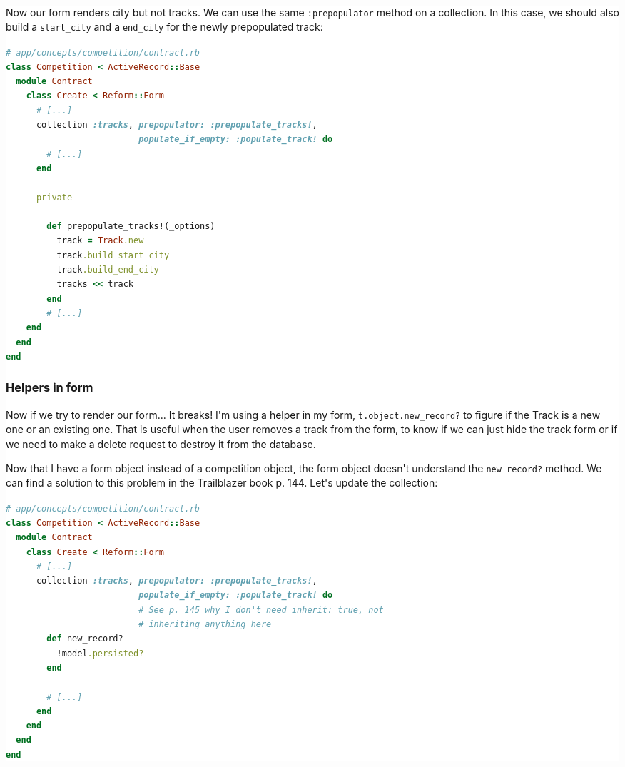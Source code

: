 Now our form renders city but not tracks. We can use the same `:prepopulator` method on a collection. In this case, we should also build a `start_city` and a `end_city` for the newly prepopulated track:

```ruby
# app/concepts/competition/contract.rb
class Competition < ActiveRecord::Base
  module Contract
    class Create < Reform::Form
      # [...]
      collection :tracks, prepopulator: :prepopulate_tracks!,
                          populate_if_empty: :populate_track! do
        # [...]
      end

      private

        def prepopulate_tracks!(_options)
          track = Track.new
          track.build_start_city
          track.build_end_city
          tracks << track
        end
        # [...]
    end
  end
end
```

### Helpers in form

Now if we try to render our form... It breaks! I'm using a helper in my form, `t.object.new_record?` to figure if the Track is a new one or an existing one. That is useful when the user removes a track from the form, to know if we can just hide the track form or if we need to make a delete request to destroy it from the database.

Now that I have a form object instead of a competition object, the form object doesn't understand the `new_record?` method. We can find a solution to this problem in the Trailblazer book p. 144. Let's update the collection:

```ruby
# app/concepts/competition/contract.rb
class Competition < ActiveRecord::Base
  module Contract
    class Create < Reform::Form
      # [...]
      collection :tracks, prepopulator: :prepopulate_tracks!,
                          populate_if_empty: :populate_track! do
                          # See p. 145 why I don't need inherit: true, not
                          # inheriting anything here
        def new_record?
          !model.persisted?
        end

        # [...]
      end
    end
  end
end
```
